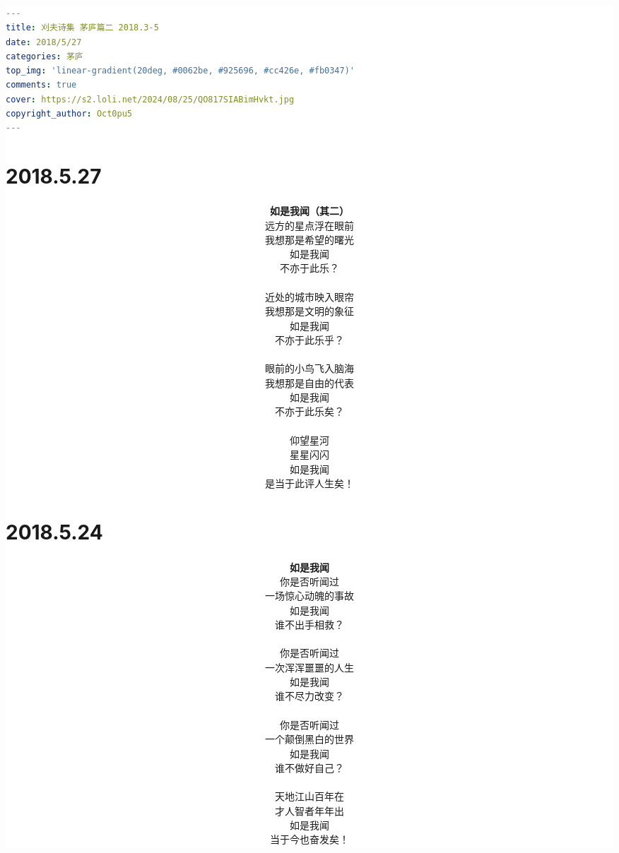 ```yaml
---
title: 刈夫诗集 茅庐篇二 2018.3-5
date: 2018/5/27
categories: 茅庐
top_img: 'linear-gradient(20deg, #0062be, #925696, #cc426e, #fb0347)'
comments: true
cover: https://s2.loli.net/2024/08/25/QO817SIABimHvkt.jpg
copyright_author: Oct0pu5
---
```


<h1>2018.5.27</h1>
<center>
<b>如是我闻（其二）</b><br>
远方的星点浮在眼前<br>
我想那是希望的曙光<br>
如是我闻<br>
不亦于此乐？<br>
<br>
近处的城市映入眼帘<br>
我想那是文明的象征<br>
如是我闻<br>
不亦于此乐乎？<br>
<br>
眼前的小鸟飞入脑海<br>
我想那是自由的代表<br>
如是我闻<br>
不亦于此乐矣？<br>
<br>
仰望星河<br>
星星闪闪<br>
如是我闻<br>
是当于此评人生矣！<br>
</center>

<h1>2018.5.24</h1>
<center>
<b>如是我闻</b><br>
你是否听闻过<br>
一场惊心动魄的事故<br>
如是我闻<br>
谁不出手相救？<br>
<br>
你是否听闻过<br>
一次浑浑噩噩的人生<br>
如是我闻<br>
谁不尽力改变？<br>
<br>
你是否听闻过<br>
一个颠倒黑白的世界<br>
如是我闻<br>
谁不做好自己？<br>
<br>
天地江山百年在<br>
才人智者年年出<br>
如是我闻<br>
当于今也奋发矣！<br>
</center>
